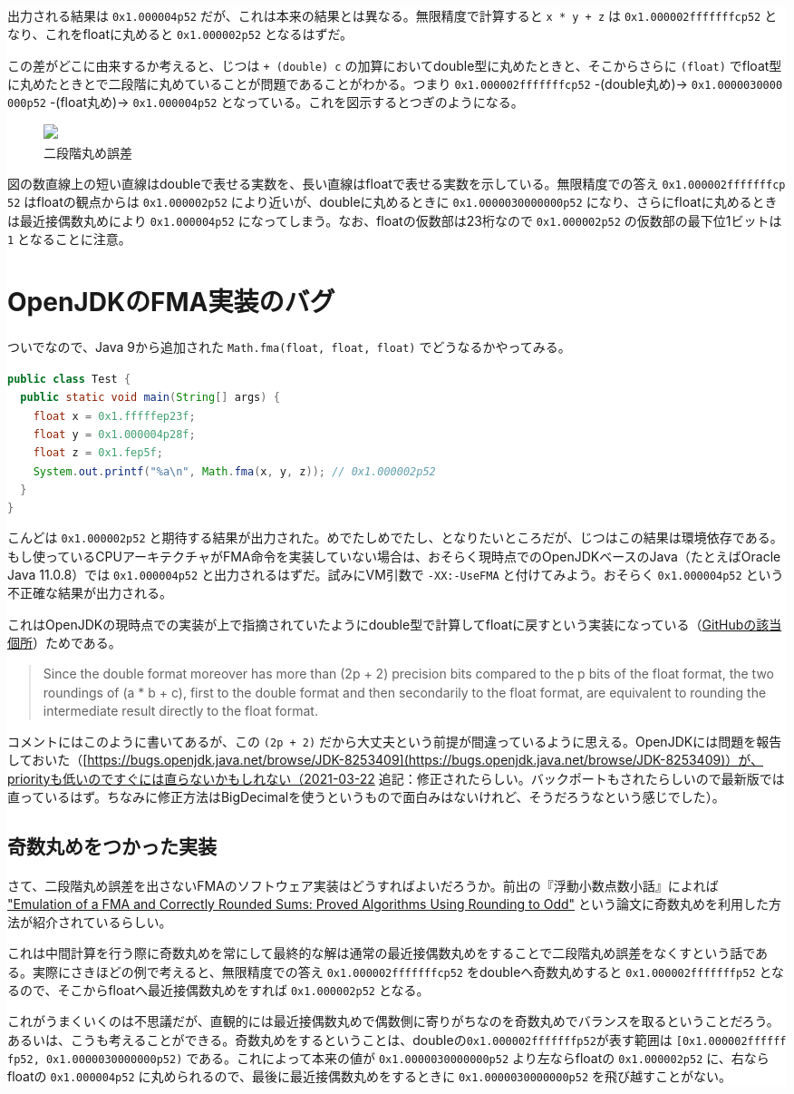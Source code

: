 出力される結果は `0x1.000004p52` だが、これは本来の結果とは異なる。無限精度で計算すると `x * y + z` は `0x1.000002fffffffcp52` となり、これをfloatに丸めると `0x1.000002p52` となるはずだ。

この差がどこに由来するか考えると、じつは `+ (double) c` の加算においてdouble型に丸めたときと、そこからさらに `(float)` でfloat型に丸めたときとで二段階に丸めていることが問題であることがわかる。つまり `0x1.000002fffffffcp52` -(double丸め)→ `0x1.0000030000000p52` -(float丸め)→ `0x1.000004p52` となっている。これを図示するとつぎのようになる。

<figure class="figure-image figure-image-fotolife" title="二段階丸め誤差"><img src="/assets/images/doubleroundingerror.png"/><figcaption>二段階丸め誤差</figcaption></figure>

図の数直線上の短い直線はdoubleで表せる実数を、長い直線はfloatで表せる実数を示している。無限精度での答え `0x1.000002fffffffcp52` はfloatの観点からは `0x1.000002p52` により近いが、doubleに丸めるときに `0x1.0000030000000p52` になり、さらにfloatに丸めるときは最近接偶数丸めにより `0x1.000004p52` になってしまう。なお、floatの仮数部は23桁なので `0x1.000002p52` の仮数部の最下位1ビットは `1` となることに注意。

# OpenJDKのFMA実装のバグ
ついでなので、Java 9から追加された `Math.fma(float, float, float)` でどうなるかやってみる。

```java
public class Test {
  public static void main(String[] args) {
    float x = 0x1.fffffep23f;
    float y = 0x1.000004p28f;
    float z = 0x1.fep5f;
    System.out.printf("%a\n", Math.fma(x, y, z)); // 0x1.000002p52
  }
}
```

こんどは `0x1.000002p52` と期待する結果が出力された。めでたしめでたし、となりたいところだが、じつはこの結果は環境依存である。もし使っているCPUアーキテクチャがFMA命令を実装していない場合は、おそらく現時点でのOpenJDKベースのJava（たとえばOracle Java 11.0.8）では `0x1.000004p52` と出力されるはずだ。試みにVM引数で `-XX:-UseFMA` と付けてみよう。おそらく `0x1.000004p52` という不正確な結果が出力される。

これはOpenJDKの現時点での実装が上で指摘されていたようにdouble型で計算してfloatに戻すという実装になっている（[GitHubの該当個所](https://github.com/openjdk/jdk/blob/1c2754bfe3294fb3c80defe5479bdd85b0d07e29/src/java.base/share/classes/java/lang/Math.java#L1858)）ためである。

> Since the double format moreover has more than (2p + 2) precision bits compared to the p bits of the float format, the two roundings of (a * b + c), first to the double format and then secondarily to the float format, are equivalent to rounding the intermediate result directly to the float format.

コメントにはこのように書いてあるが、この `(2p + 2)` だから大丈夫という前提が間違っているように思える。OpenJDKには問題を報告しておいた（[https://bugs.openjdk.java.net/browse/JDK-8253409](https://bugs.openjdk.java.net/browse/JDK-8253409)）が、priorityも低いのですぐには直らないかもしれない（2021-03-22 追記：修正されたらしい。バックポートもされたらしいので最新版では直っているはず。ちなみに修正方法はBigDecimalを使うというもので面白みはないけれど、そうだろうなという感じでした）。

## 奇数丸めをつかった実装
さて、二段階丸め誤差を出さないFMAのソフトウェア実装はどうすればよいだろうか。前出の『浮動小数点数小話』によれば ["Emulation of a FMA and Correctly Rounded Sums: Proved Algorithms Using Rounding to Odd"](https://ieeexplore.ieee.org/document/4358278) という論文に奇数丸めを利用した方法が紹介されているらしい。

これは中間計算を行う際に奇数丸めを常にして最終的な解は通常の最近接偶数丸めをすることで二段階丸め誤差をなくすという話である。実際にさきほどの例で考えると、無限精度での答え `0x1.000002fffffffcp52` をdoubleへ奇数丸めすると `0x1.000002fffffffp52` となるので、そこからfloatへ最近接偶数丸めをすれば `0x1.000002p52` となる。

これがうまくいくのは不思議だが、直観的には最近接偶数丸めで偶数側に寄りがちなのを奇数丸めでバランスを取るということだろう。あるいは、こうも考えることができる。奇数丸めをするということは、doubleの`0x1.000002fffffffp52`が表す範囲は `[0x1.000002fffffffp52, 0x1.0000030000000p52)` である。これによって本来の値が `0x1.0000030000000p52` より左ならfloatの `0x1.000002p52` に、右ならfloatの `0x1.000004p52` に丸められるので、最後に最近接偶数丸めをするときに `0x1.0000030000000p52` を飛び越すことがない。
